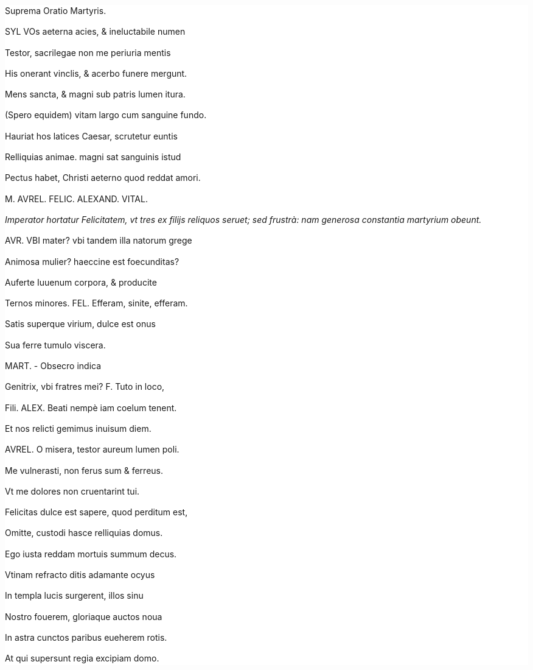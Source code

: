 Suprema Oratio Martyris.

SYL VOs aeterna acies, & ineluctabile numen

Testor, sacrilegae non me periuria mentis

His onerant vinclis, & acerbo funere mergunt.

Mens sancta, & magni sub patris lumen itura.

(Spero equidem) vitam largo cum sanguine fundo.

Hauriat hos latices Caesar, scrutetur euntis

Relliquias animae. magni sat sanguinis istud

Pectus habet, Christi aeterno quod reddat amori.

M. AVREL. FELIC. ALEXAND. VITAL.

*Imperator hortatur Felicitatem, vt tres ex filijs reliquos seruet; sed
frustrà: nam generosa constantia martyrium obeunt.*

AVR. VBI mater? vbi tandem illa natorum grege

Animosa mulier? haeccine est foecunditas?

Auferte Iuuenum corpora, & producite

Ternos minores. FEL. Efferam, sinite, efferam.

Satis superque virium, dulce est onus

Sua ferre tumulo viscera.

MART. - Obsecro indica

Genitrix, vbi fratres mei? F. Tuto in loco,

Fili. ALEX. Beati nempè iam coelum tenent.

Et nos relicti gemimus inuisum diem.

AVREL. O misera, testor aureum lumen poli.

Me vulnerasti, non ferus sum & ferreus.

Vt me dolores non cruentarint tui.

Felicitas dulce est sapere, quod perditum est,

Omitte, custodi hasce relliquias domus.

Ego iusta reddam mortuis summum decus.

Vtinam refracto ditis adamante ocyus

In templa lucis surgerent, illos sinu

Nostro fouerem, gloriaque auctos noua

In astra cunctos paribus eueherem rotis.

At qui supersunt regia excipiam domo.
